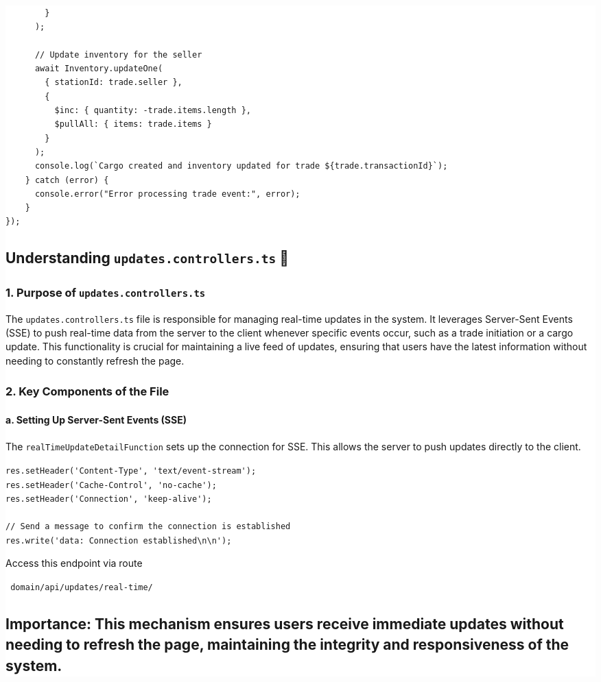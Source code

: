 ```
        }
      );
      
      // Update inventory for the seller
      await Inventory.updateOne(
        { stationId: trade.seller },
        {
          $inc: { quantity: -trade.items.length },
          $pullAll: { items: trade.items }
        }
      );
      console.log(`Cargo created and inventory updated for trade ${trade.transactionId}`);
    } catch (error) {
      console.error("Error processing trade event:", error);
    }
});

```

## Understanding `updates.controllers.ts` 📡

### 1. Purpose of `updates.controllers.ts`

The `updates.controllers.ts` file is responsible for managing real-time updates in the system. It leverages Server-Sent Events (SSE) to push real-time data from the server to the client whenever specific events occur, such as a trade initiation or a cargo update. This functionality is crucial for maintaining a live feed of updates, ensuring that users have the latest information without needing to constantly refresh the page.

### 2. Key Components of the File

#### a. Setting Up Server-Sent Events (SSE)

The `realTimeUpdateDetailFunction` sets up the connection for SSE. This allows the server to push updates directly to the client.

```
res.setHeader('Content-Type', 'text/event-stream');
res.setHeader('Cache-Control', 'no-cache');
res.setHeader('Connection', 'keep-alive');

// Send a message to confirm the connection is established
res.write('data: Connection established\n\n');

```

Access this endpoint via route 
```
 domain/api/updates/real-time/

```
## Importance: This mechanism ensures users receive immediate updates without needing to refresh the page, maintaining the integrity and responsiveness of the system.
